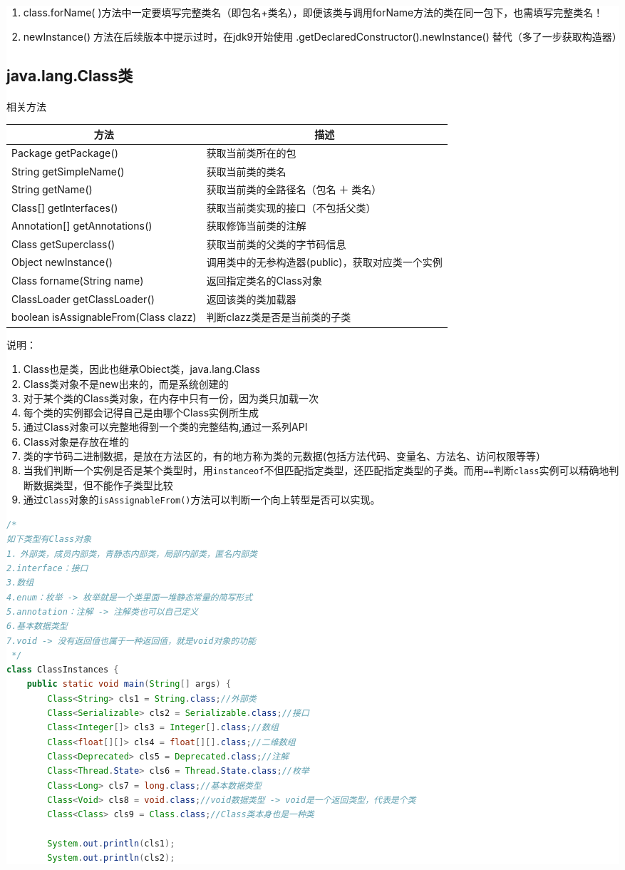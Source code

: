 1. class.forName( )方法中一定要填写完整类名（即包名+类名），即便该类与调用forName方法的类在同一包下，也需填写完整类名！

2. newInstance() 方法在后续版本中提示过时，在jdk9开始使用 .getDeclaredConstructor().newInstance() 替代（多了一步获取构造器）



## java.lang.Class类

相关方法

| 方法                                  | 描述                                             |
| ------------------------------------- | ------------------------------------------------ |
| Package getPackage()                  | 获取当前类所在的包                               |
| String getSimpleName()                | 获取当前类的类名                                 |
| String getName()                      | 获取当前类的全路径名（包名 ＋ 类名）             |
| Class[] getInterfaces()               | 获取当前类实现的接口（不包括父类）               |
| Annotation[] getAnnotations()         | 获取修饰当前类的注解                             |
| Class getSuperclass()                 | 获取当前类的父类的字节码信息                     |
| Object newInstance()                  | 调用类中的无参构造器(public)，获取对应类一个实例 |
| Class forname(String name)            | 返回指定类名的Class对象                          |
| ClassLoader getClassLoader()          | 返回该类的类加载器                               |
| boolean isAssignableFrom(Class clazz) | 判断clazz类是否是当前类的子类                    |

说明：

1. Class也是类，因此也继承Obiect类，java.lang.Class
2. Class类对象不是new出来的，而是系统创建的
3. 对于某个类的Class类对象，在内存中只有一份，因为类只加载一次
4. 每个类的实例都会记得自己是由哪个Class实例所生成
5. 通过Class对象可以完整地得到一个类的完整结构,通过一系列API
6. Class对象是存放在堆的
7. 类的字节码二进制数据，是放在方法区的，有的地方称为类的元数据(包括方法代码、变量名、方法名、访问权限等等）
8. 当我们判断一个实例是否是某个类型时，用`instanceof`不但匹配指定类型，还匹配指定类型的子类。而用`==`判断`class`实例可以精确地判断数据类型，但不能作子类型比较
9. 通过`Class`对象的`isAssignableFrom()`方法可以判断一个向上转型是否可以实现。

```java
/*
如下类型有Class对象
1．外部类，成员内部类，青静态内部类，局部内部类，匿名内部类
2.interface：接口
3.数组
4.enum：枚举 -> 枚举就是一个类里面一堆静态常量的简写形式
5.annotation：注解 -> 注解类也可以自己定义
6.基本数据类型
7.void -> 没有返回值也属于一种返回值，就是void对象的功能
 */
class ClassInstances {
    public static void main(String[] args) {
        Class<String> cls1 = String.class;//外部类
        Class<Serializable> cls2 = Serializable.class;//接口
        Class<Integer[]> cls3 = Integer[].class;//数组
        Class<float[][]> cls4 = float[][].class;//二维数组
        Class<Deprecated> cls5 = Deprecated.class;//注解
        Class<Thread.State> cls6 = Thread.State.class;//枚举
        Class<Long> cls7 = long.class;//基本数据类型
        Class<Void> cls8 = void.class;//void数据类型 -> void是一个返回类型，代表是个类
        Class<Class> cls9 = Class.class;//Class类本身也是一种类

        System.out.println(cls1);
        System.out.println(cls2);
```